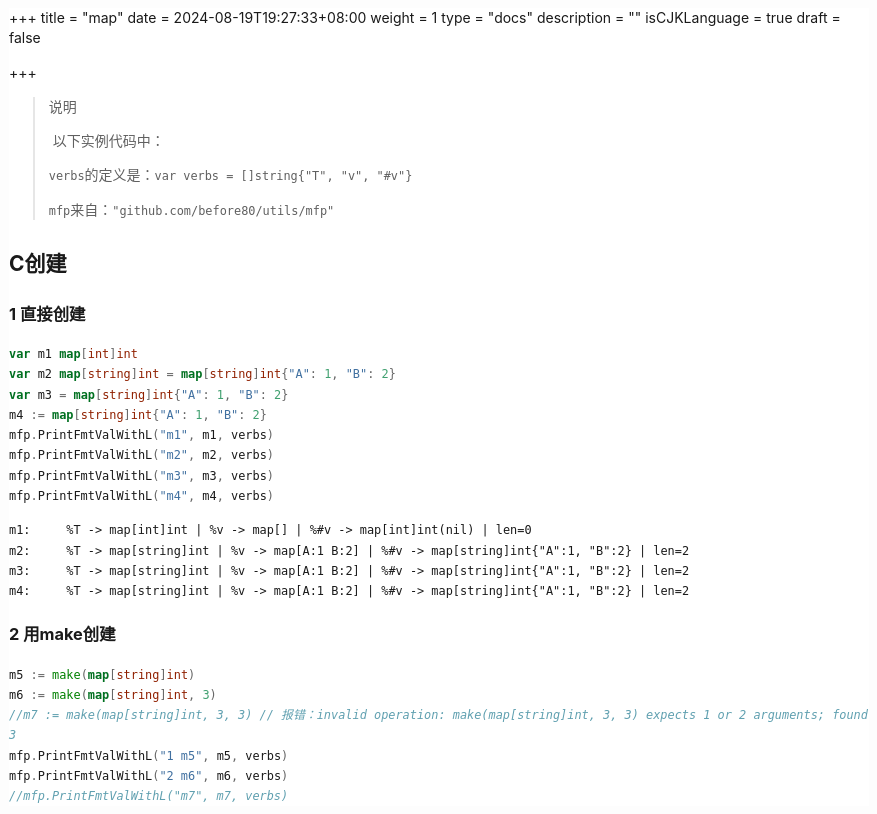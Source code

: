 +++
title = "map"
date = 2024-08-19T19:27:33+08:00
weight = 1
type = "docs"
description = ""
isCJKLanguage = true
draft = false

+++

> 说明
>
> ​	以下实例代码中：
>
> ​	`verbs`的定义是：`var verbs = []string{"T", "v", "#v"} `
>
> ​	`mfp`来自：`"github.com/before80/utils/mfp"`

## C创建

### 1 直接创建

```go
var m1 map[int]int
var m2 map[string]int = map[string]int{"A": 1, "B": 2}
var m3 = map[string]int{"A": 1, "B": 2}
m4 := map[string]int{"A": 1, "B": 2}
mfp.PrintFmtValWithL("m1", m1, verbs)
mfp.PrintFmtValWithL("m2", m2, verbs)
mfp.PrintFmtValWithL("m3", m3, verbs)
mfp.PrintFmtValWithL("m4", m4, verbs)
```

```
m1:     %T -> map[int]int | %v -> map[] | %#v -> map[int]int(nil) | len=0
m2:     %T -> map[string]int | %v -> map[A:1 B:2] | %#v -> map[string]int{"A":1, "B":2} | len=2
m3:     %T -> map[string]int | %v -> map[A:1 B:2] | %#v -> map[string]int{"A":1, "B":2} | len=2
m4:     %T -> map[string]int | %v -> map[A:1 B:2] | %#v -> map[string]int{"A":1, "B":2} | len=2
```



### 2 用make创建

```go
m5 := make(map[string]int)
m6 := make(map[string]int, 3)
//m7 := make(map[string]int, 3, 3) // 报错：invalid operation: make(map[string]int, 3, 3) expects 1 or 2 arguments; found 3
mfp.PrintFmtValWithL("1 m5", m5, verbs)
mfp.PrintFmtValWithL("2 m6", m6, verbs)
//mfp.PrintFmtValWithL("m7", m7, verbs)
```
